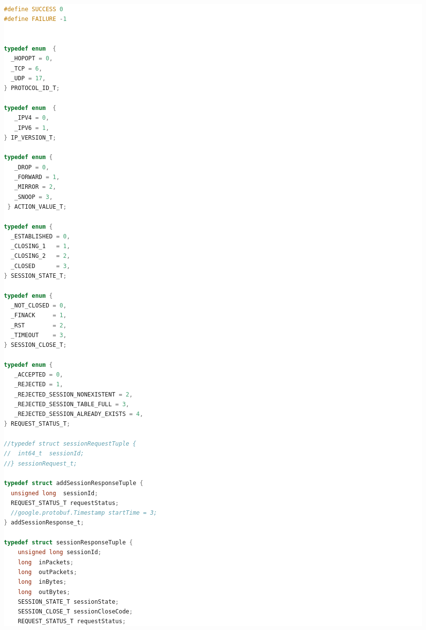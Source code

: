 ```C
#define SUCCESS 0
#define FAILURE -1


typedef enum  { 
  _HOPOPT = 0,
  _TCP = 6,
  _UDP = 17,
} PROTOCOL_ID_T;

typedef enum  {
   _IPV4 = 0,
   _IPV6 = 1,
} IP_VERSION_T;

typedef enum {
   _DROP = 0,
   _FORWARD = 1,
   _MIRROR = 2,
   _SNOOP = 3,
 } ACTION_VALUE_T;

typedef enum {
  _ESTABLISHED = 0,
  _CLOSING_1   = 1,
  _CLOSING_2   = 2,
  _CLOSED      = 3,
} SESSION_STATE_T;

typedef enum {
  _NOT_CLOSED = 0,
  _FINACK     = 1,
  _RST        = 2,
  _TIMEOUT    = 3,
} SESSION_CLOSE_T;

typedef enum {
   _ACCEPTED = 0,
   _REJECTED = 1,
   _REJECTED_SESSION_NONEXISTENT = 2,
   _REJECTED_SESSION_TABLE_FULL = 3,
   _REJECTED_SESSION_ALREADY_EXISTS = 4,
} REQUEST_STATUS_T;

//typedef struct sessionRequestTuple {
//  int64_t  sessionId;
//} sessionRequest_t;

typedef struct addSessionResponseTuple {
  unsigned long  sessionId;
  REQUEST_STATUS_T requestStatus;
  //google.protobuf.Timestamp startTime = 3;
} addSessionResponse_t;

typedef struct sessionResponseTuple {
    unsigned long sessionId;
    long  inPackets;
    long  outPackets;
    long  inBytes;
    long  outBytes;
    SESSION_STATE_T sessionState;
    SESSION_CLOSE_T sessionCloseCode;
    REQUEST_STATUS_T requestStatus;
```
